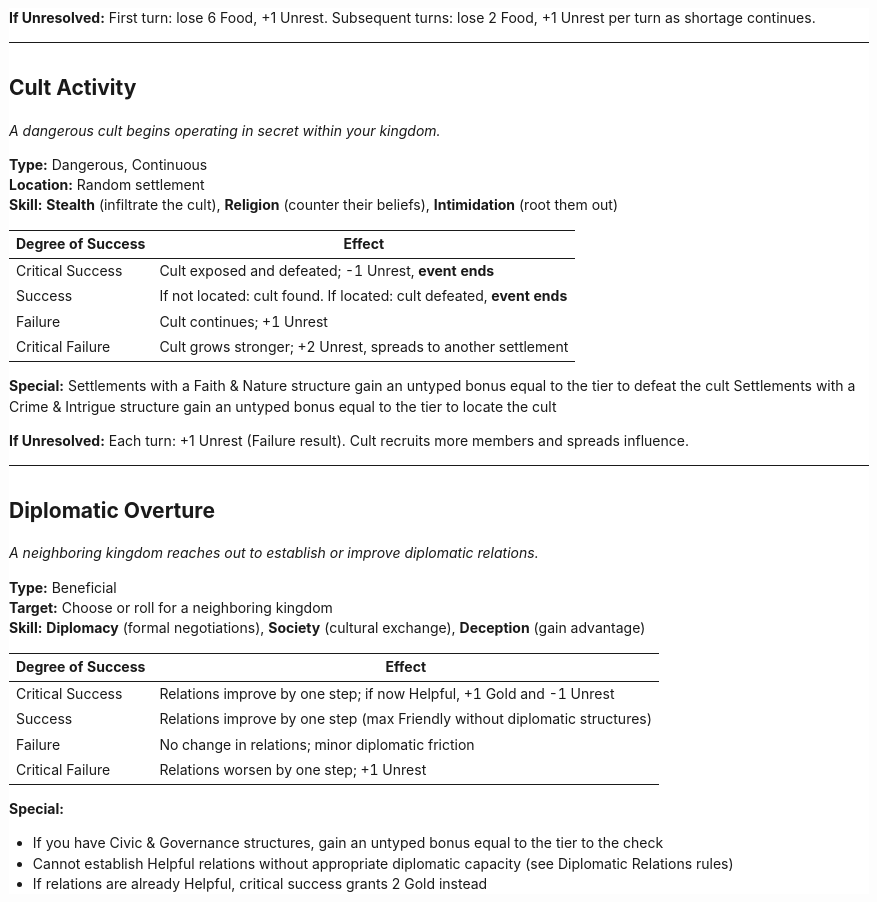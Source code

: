 **If Unresolved:** First turn: lose 6 Food, +1 Unrest. Subsequent turns: lose 2 Food, +1 Unrest per turn as shortage continues.

---

## Cult Activity
_A dangerous cult begins operating in secret within your kingdom._

**Type:** Dangerous, Continuous  
**Location:** Random settlement  
**Skill:** **Stealth** (infiltrate the cult), **Religion** (counter their beliefs), **Intimidation** (root them out)

| Degree of Success | Effect |
| --- | --- |
| Critical Success | Cult exposed and defeated; -1 Unrest, **event ends** |
| Success | If not located: cult found. If located: cult defeated, **event ends** |
| Failure | Cult continues; +1 Unrest |
| Critical Failure | Cult grows stronger; +2 Unrest, spreads to another settlement |

**Special:** Settlements with a Faith & Nature structure gain an untyped bonus equal to the tier to defeat the cult 
 Settlements with a Crime & Intrigue structure gain an untyped bonus equal to the tier to locate the cult 

**If Unresolved:** Each turn: +1 Unrest (Failure result). Cult recruits more members and spreads influence.

---

## Diplomatic Overture
_A neighboring kingdom reaches out to establish or improve diplomatic relations._

**Type:** Beneficial  
**Target:** Choose or roll for a neighboring kingdom  
**Skill:** **Diplomacy** (formal negotiations), **Society** (cultural exchange), **Deception** (gain advantage)

| Degree of Success | Effect |
| --- | --- |
| Critical Success | Relations improve by one step; if now Helpful, +1 Gold and -1 Unrest |
| Success | Relations improve by one step (max Friendly without diplomatic structures) |
| Failure | No change in relations; minor diplomatic friction |
| Critical Failure | Relations worsen by one step; +1 Unrest |

**Special:** 
- If you have Civic & Governance structures, gain an untyped bonus equal to the tier to the check
- Cannot establish Helpful relations without appropriate diplomatic capacity (see Diplomatic Relations rules)
- If relations are already Helpful, critical success grants 2 Gold instead
